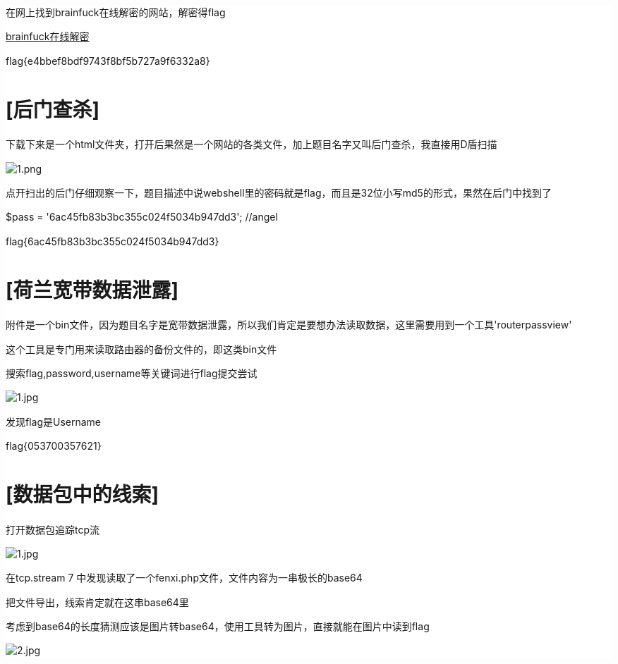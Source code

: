 在网上找到brainfuck在线解密的网站，解密得flag

[brainfuck在线解密](https://www.splitbrain.org/services/ook)

flag{e4bbef8bdf9743f8bf5b727a9f6332a8}

# [后门查杀]

下载下来是一个html文件夹，打开后果然是一个网站的各类文件，加上题目名字又叫后门查杀，我直接用D盾扫描

![1.png](https://i.loli.net/2021/07/16/XtLlhn2BZr9kUqz.png)

点开扫出的后门仔细观察一下，题目描述中说webshell里的密码就是flag，而且是32位小写md5的形式，果然在后门中找到了

$pass  = '6ac45fb83b3bc355c024f5034b947dd3'; //angel

flag{6ac45fb83b3bc355c024f5034b947dd3}









# [荷兰宽带数据泄露]

附件是一个bin文件，因为题目名字是宽带数据泄露，所以我们肯定是要想办法读取数据，这里需要用到一个工具'routerpassview'

这个工具是专门用来读取路由器的备份文件的，即这类bin文件

搜索flag,password,username等关键词进行flag提交尝试

![1.jpg](https://i.loli.net/2021/07/16/sZVbWXOfTnwRdvz.jpg)

发现flag是Username

flag{053700357621}









# [数据包中的线索]

打开数据包追踪tcp流

![1.jpg](https://i.loli.net/2021/07/16/cpxdHtREnFVTB4r.jpg)

在tcp.stream 7 中发现读取了一个fenxi.php文件，文件内容为一串极长的base64

把文件导出，线索肯定就在这串base64里

考虑到base64的长度猜测应该是图片转base64，使用工具转为图片，直接就能在图片中读到flag

![2.jpg](https://i.loli.net/2021/07/16/CqW9hdbNXrxZAlt.jpg)
